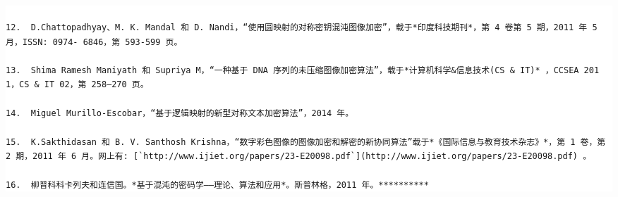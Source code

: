 ```

12.  D.Chattopadhyay、M. K. Mandal 和 D. Nandi，“使用圆映射的对称密钥混沌图像加密”，载于*印度科技期刊*，第 4 卷第 5 期，2011 年 5 月，ISSN: 0974- 6846，第 593-599 页。

13.  Shima Ramesh Maniyath 和 Supriya M，“一种基于 DNA 序列的未压缩图像加密算法”，载于*计算机科学&信息技术(CS & IT)* ，CCSEA 2011，CS & IT 02，第 258–270 页。

14.  Miguel Murillo-Escobar，“基于逻辑映射的新型对称文本加密算法”，2014 年。

15.  K.Sakthidasan 和 B. V. Santhosh Krishna，“数字彩色图像的图像加密和解密的新协同算法”载于*《国际信息与教育技术杂志》*，第 1 卷，第 2 期，2011 年 6 月。网上有: [`http://www.ijiet.org/papers/23-E20098.pdf`](http://www.ijiet.org/papers/23-E20098.pdf) 。

16.  柳普科科卡列夫和连信国。*基于混沌的密码学——理论、算法和应用*。斯普林格，2011 年。**********